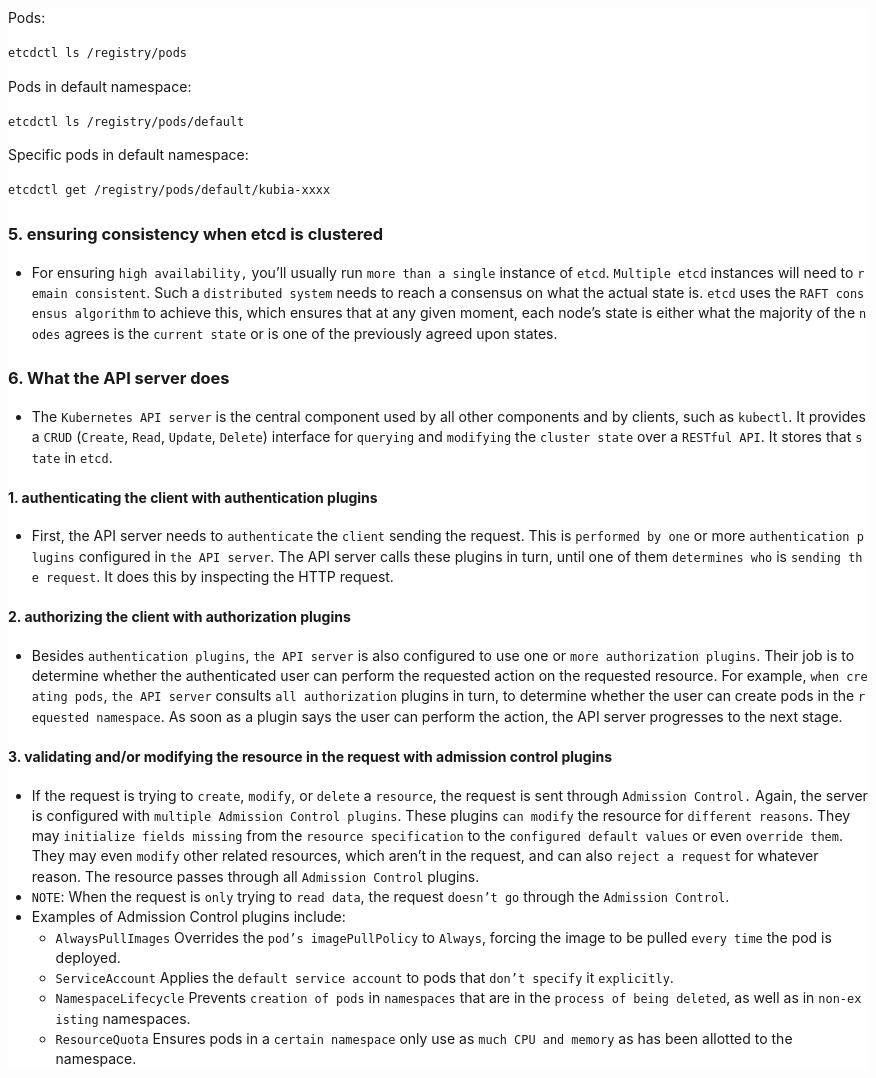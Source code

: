 Pods:
```bash
etcdctl ls /registry/pods
```

Pods in default namespace:
```bash
etcdctl ls /registry/pods/default
```

Specific pods in default namespace:
```bash
etcdctl get /registry/pods/default/kubia-xxxx
```
### 5. ensuring consistency when etcd is clustered
* For ensuring `high availability,` you’ll usually run `more than a single` instance of `etcd`. `Multiple etcd` instances will need to `remain consistent`. Such a `distributed system` needs to reach a consensus on what the actual state is. `etcd` uses the `RAFT consensus algorithm` to achieve this, which ensures that at any given moment, each node’s state is either what the majority of the `nodes` agrees is the `current state` or is one of the previously agreed upon states. 

### 6. What the API server does
* The `Kubernetes API server` is the central component used by all other components and by clients, such as `kubectl`. It provides a `CRUD` (`Create`, `Read`, `Update`, `Delete`) interface for `querying` and `modifying` the `cluster state` over a `RESTful API`. It stores that `state` in `etcd`.

#### 1. authenticating the client with authentication plugins
* First, the API server needs to `authenticate` the `client` sending the request. This is `performed by one` or more `authentication plugins` configured in `the API server`. The API server calls these plugins in turn, until one of them `determines who` is `sending the request`. It does this by inspecting the HTTP request. 

#### 2. authorizing the client with authorization plugins
* Besides `authentication plugins`, `the API server` is also configured to use one or `more authorization plugins`. Their job is to determine whether the authenticated user can perform the requested action on the requested resource. For example, `when creating pods`, `the API server` consults `all authorization` plugins in turn, to determine whether the user can create pods in the `requested namespace`. As soon as a plugin says the user can perform the action, the API server progresses to the next stage.

#### 3. validating and/or modifying the resource in the request with admission control plugins
* If the request is trying to `create`, `modify`, or `delete` a `resource`, the request is sent through `Admission Control.` Again, the server is configured with `multiple Admission Control plugins`. These plugins `can modify` the resource for `different reasons`. They may `initialize fields missing` from the `resource specification` to the `configured default values` or even `override them`. They may even `modify` other related resources, which aren’t in the request, and can also `reject a request` for whatever reason. The resource passes through all `Admission Control` plugins.
* `NOTE`: When the request is `only` trying to `read data`, the request `doesn’t go` through the `Admission Control`.
* Examples of Admission Control plugins include:
  * `AlwaysPullImages` Overrides the `pod’s imagePullPolicy` to `Always`, forcing the image to be pulled `every time` the pod is deployed.
  * `ServiceAccount` Applies the `default service account` to pods that `don’t specify` it `explicitly`.
  * `NamespaceLifecycle` Prevents `creation of pods` in `namespaces` that are in the `process of being deleted`, as well as in `non-existing` namespaces.
  * `ResourceQuota` Ensures pods in a `certain namespace` only use as `much CPU and memory` as has been allotted to the namespace.

